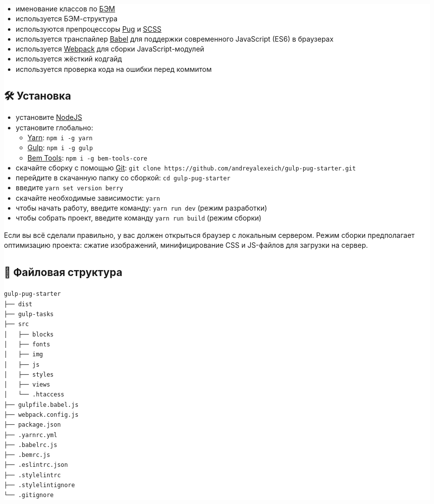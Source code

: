 * именование классов по [БЭМ](https://ru.bem.info/)
* используется БЭМ-структура
* используются препроцессоры [Pug](https://pugjs.org/) и [SCSS](https://sass-lang.com/)
* используется транспайлер [Babel](https://babeljs.io/) для поддержки современного JavaScript (ES6) в браузерах
* используется [Webpack](https://webpack.js.org/) для сборки JavaScript-модулей
* используется жёсткий кодгайд
* используется проверка кода на ошибки перед коммитом

## 🛠 <a name="installation">Установка</a>

* установите [NodeJS](https://nodejs.org/en/)
* установите глобально:
  * [Yarn](https://yarnpkg.com/getting-started): ``npm i -g yarn``
  * [Gulp](https://gulpjs.com/): ``npm i -g gulp``
  * [Bem Tools](https://www.npmjs.com/package/bem-tools-core): ``npm i -g bem-tools-core``
* скачайте сборку с помощью [Git](https://git-scm.com/downloads): ``git clone https://github.com/andreyalexeich/gulp-pug-starter.git``
* перейдите в скачанную папку со сборкой: ``cd gulp-pug-starter``
* введите ``yarn set version berry``
* скачайте необходимые зависимости: ``yarn``
* чтобы начать работу, введите команду: ``yarn run dev`` (режим разработки)
* чтобы собрать проект, введите команду ``yarn run build`` (режим сборки)

Если вы всё сделали правильно, у вас должен открыться браузер с локальным сервером.
Режим сборки предполагает оптимизацию проекта: сжатие изображений, минифицирование CSS и JS-файлов для загрузки на сервер.

## 📂 <a name="structure">Файловая структура</a>

```
gulp-pug-starter
├── dist
├── gulp-tasks
├── src
│   ├── blocks
│   ├── fonts
│   ├── img
│   ├── js
│   ├── styles
│   ├── views
│   └── .htaccess
├── gulpfile.babel.js
├── webpack.config.js
├── package.json
├── .yarnrc.yml
├── .babelrc.js
├── .bemrc.js
├── .eslintrc.json
├── .stylelintrc
├── .stylelintignore
└── .gitignore
```
